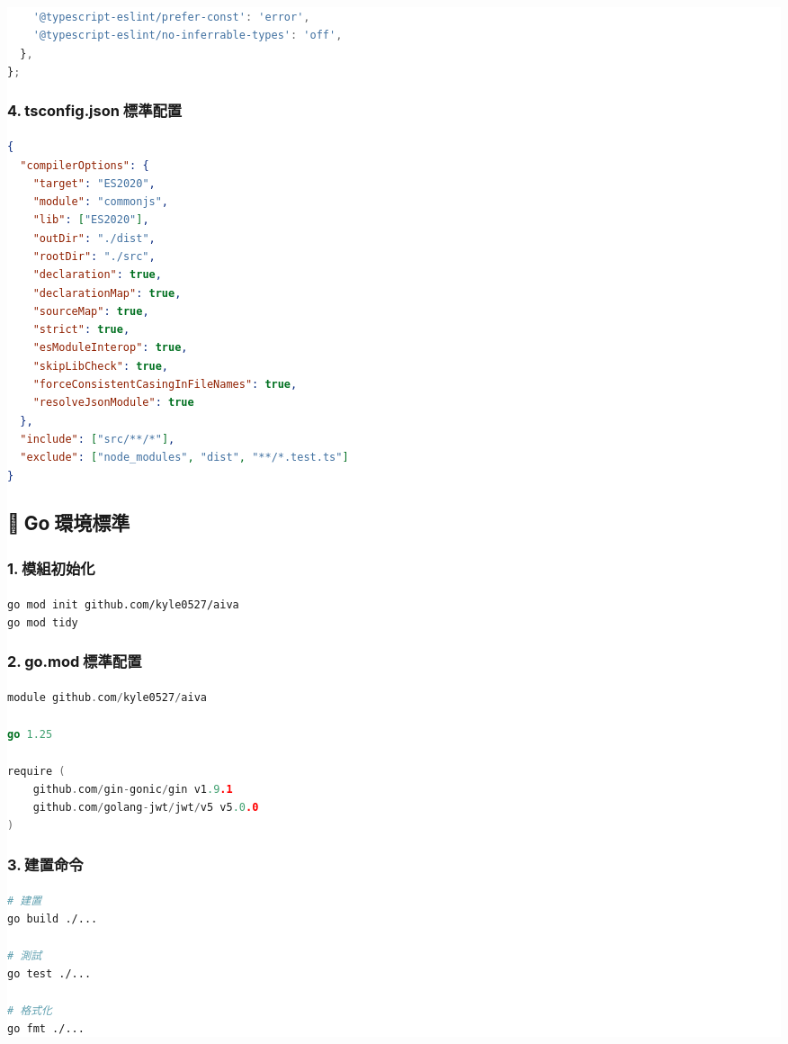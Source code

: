 ```javascript
    '@typescript-eslint/prefer-const': 'error',
    '@typescript-eslint/no-inferrable-types': 'off',
  },
};
```

### 4. tsconfig.json 標準配置
```json
{
  "compilerOptions": {
    "target": "ES2020",
    "module": "commonjs",
    "lib": ["ES2020"],
    "outDir": "./dist",
    "rootDir": "./src",
    "declaration": true,
    "declarationMap": true,
    "sourceMap": true,
    "strict": true,
    "esModuleInterop": true,
    "skipLibCheck": true,
    "forceConsistentCasingInFileNames": true,
    "resolveJsonModule": true
  },
  "include": ["src/**/*"],
  "exclude": ["node_modules", "dist", "**/*.test.ts"]
}
```

## 🐹 Go 環境標準

### 1. 模組初始化
```bash
go mod init github.com/kyle0527/aiva
go mod tidy
```

### 2. go.mod 標準配置
```go
module github.com/kyle0527/aiva

go 1.25

require (
    github.com/gin-gonic/gin v1.9.1
    github.com/golang-jwt/jwt/v5 v5.0.0
)
```

### 3. 建置命令
```bash
# 建置
go build ./...

# 測試
go test ./...

# 格式化
go fmt ./...
```
